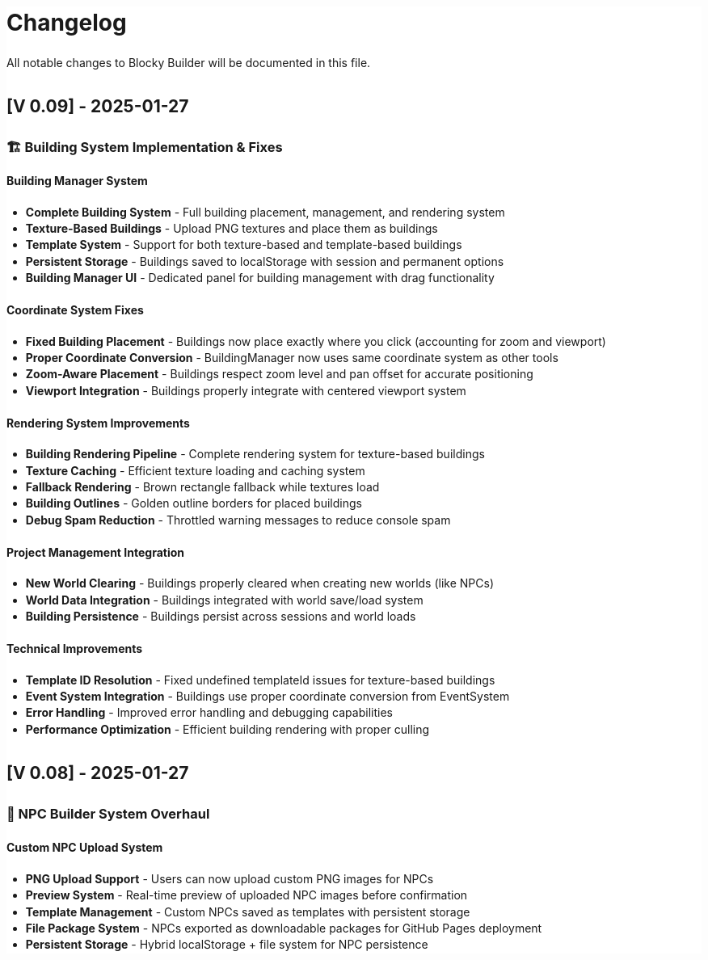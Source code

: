 # Changelog

All notable changes to Blocky Builder will be documented in this file.

## [V 0.09] - 2025-01-27

### 🏗️ Building System Implementation & Fixes

#### Building Manager System
- **Complete Building System** - Full building placement, management, and rendering system
- **Texture-Based Buildings** - Upload PNG textures and place them as buildings
- **Template System** - Support for both texture-based and template-based buildings
- **Persistent Storage** - Buildings saved to localStorage with session and permanent options
- **Building Manager UI** - Dedicated panel for building management with drag functionality

#### Coordinate System Fixes
- **Fixed Building Placement** - Buildings now place exactly where you click (accounting for zoom and viewport)
- **Proper Coordinate Conversion** - BuildingManager now uses same coordinate system as other tools
- **Zoom-Aware Placement** - Buildings respect zoom level and pan offset for accurate positioning
- **Viewport Integration** - Buildings properly integrate with centered viewport system

#### Rendering System Improvements
- **Building Rendering Pipeline** - Complete rendering system for texture-based buildings
- **Texture Caching** - Efficient texture loading and caching system
- **Fallback Rendering** - Brown rectangle fallback while textures load
- **Building Outlines** - Golden outline borders for placed buildings
- **Debug Spam Reduction** - Throttled warning messages to reduce console spam

#### Project Management Integration
- **New World Clearing** - Buildings properly cleared when creating new worlds (like NPCs)
- **World Data Integration** - Buildings integrated with world save/load system
- **Building Persistence** - Buildings persist across sessions and world loads

#### Technical Improvements
- **Template ID Resolution** - Fixed undefined templateId issues for texture-based buildings
- **Event System Integration** - Buildings use proper coordinate conversion from EventSystem
- **Error Handling** - Improved error handling and debugging capabilities
- **Performance Optimization** - Efficient building rendering with proper culling

## [V 0.08] - 2025-01-27

### 🧙 NPC Builder System Overhaul

#### Custom NPC Upload System
- **PNG Upload Support** - Users can now upload custom PNG images for NPCs
- **Preview System** - Real-time preview of uploaded NPC images before confirmation
- **Template Management** - Custom NPCs saved as templates with persistent storage
- **File Package System** - NPCs exported as downloadable packages for GitHub Pages deployment
- **Persistent Storage** - Hybrid localStorage + file system for NPC persistence
